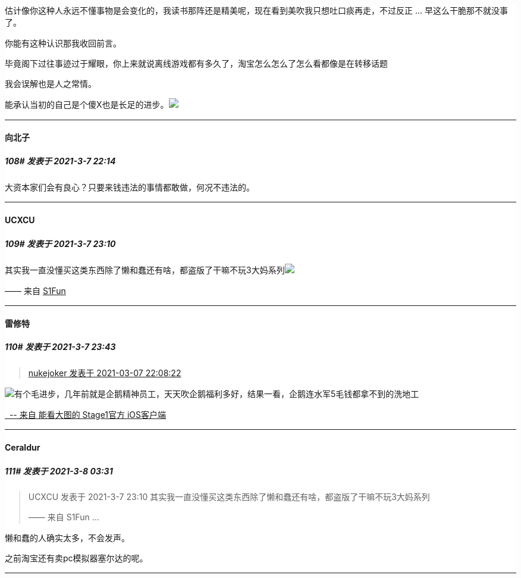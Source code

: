 估计像你这种人永远不懂事物是会变化的，我读书那阵还是精美呢，现在看到美吹我只想吐口痰再走，不过反正 ...</blockquote>
早这么干脆那不就没事了。

你能有这种认识那我收回前言。

毕竟阁下过往事迹过于耀眼，你上来就说离线游戏都有多久了，淘宝怎么怎么了怎么看都像是在转移话题

我会误解也是人之常情。

能承认当初的自己是个傻X也是长足的进步。<img src="https://static.saraba1st.com/image/smiley/face2017/053.png" referrerpolicy="no-referrer">


-----

####  向北子  
##### 108#       发表于 2021-3-7 22:14


大资本家们会有良心？只要来钱违法的事情都敢做，何况不违法的。


-----

####  UCXCU  
##### 109#       发表于 2021-3-7 23:10


其实我一直没懂买这类东西除了懒和蠢还有啥，都盗版了干嘛不玩3大妈系列<img src="https://static.saraba1st.com/image/smiley/face2017/001.png" referrerpolicy="no-referrer">

—— 来自 [S1Fun](https://s1fun.koalcat.com)


-----

####  雷修特  
##### 110#       发表于 2021-3-7 23:43


<blockquote><a href="httphttps://bbs.saraba1st.com/2b/forum.php?mod=redirect&amp;goto=findpost&amp;pid=50544392&amp;ptid=1991485" target="_blank">nukejoker 发表于 2021-03-07 22:08:22</a></blockquote><img src="https://static.saraba1st.com/image/smiley/face2017/067.png" referrerpolicy="no-referrer">有个毛进步，几年前就是企鹅精神员工，天天吹企鹅福利多好，结果一看，企鹅连水军5毛钱都拿不到的洗地工

[  -- 来自 能看大图的 Stage1官方 iOS客户端](https://itunes.apple.com/fi/app/saraba1st/id1221237470?mt=8)


-----

####  Ceraldur  
##### 111#       发表于 2021-3-8 03:31


<blockquote>UCXCU 发表于 2021-3-7 23:10
其实我一直没懂买这类东西除了懒和蠢还有啥，都盗版了干嘛不玩3大妈系列


—— 来自 S1Fun ...</blockquote>
懒和蠢的人确实太多，不会发声。

之前淘宝还有卖pc模拟器塞尔达的呢。


-----
